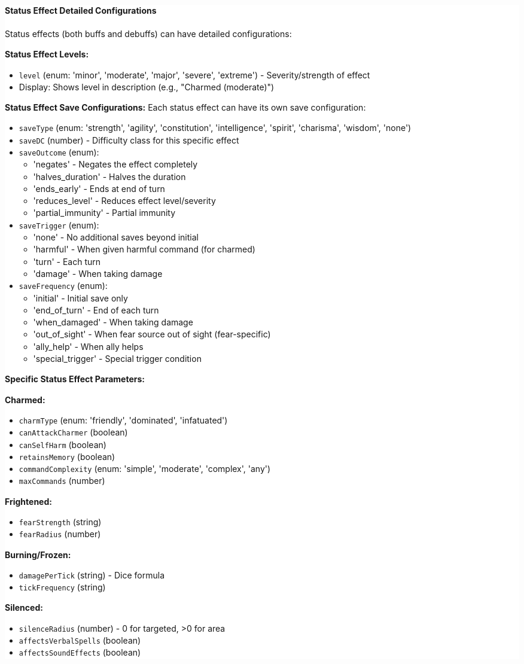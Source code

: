 #### Status Effect Detailed Configurations

Status effects (both buffs and debuffs) can have detailed configurations:

**Status Effect Levels:**
- `level` (enum: 'minor', 'moderate', 'major', 'severe', 'extreme') - Severity/strength of effect
- Display: Shows level in description (e.g., "Charmed (moderate)")

**Status Effect Save Configurations:**
Each status effect can have its own save configuration:
- `saveType` (enum: 'strength', 'agility', 'constitution', 'intelligence', 'spirit', 'charisma', 'wisdom', 'none')
- `saveDC` (number) - Difficulty class for this specific effect
- `saveOutcome` (enum):
  - 'negates' - Negates the effect completely
  - 'halves_duration' - Halves the duration
  - 'ends_early' - Ends at end of turn
  - 'reduces_level' - Reduces effect level/severity
  - 'partial_immunity' - Partial immunity
- `saveTrigger` (enum):
  - 'none' - No additional saves beyond initial
  - 'harmful' - When given harmful command (for charmed)
  - 'turn' - Each turn
  - 'damage' - When taking damage
- `saveFrequency` (enum):
  - 'initial' - Initial save only
  - 'end_of_turn' - End of each turn
  - 'when_damaged' - When taking damage
  - 'out_of_sight' - When fear source out of sight (fear-specific)
  - 'ally_help' - When ally helps
  - 'special_trigger' - Special trigger condition

**Specific Status Effect Parameters:**

**Charmed:**
- `charmType` (enum: 'friendly', 'dominated', 'infatuated')
- `canAttackCharmer` (boolean)
- `canSelfHarm` (boolean)
- `retainsMemory` (boolean)
- `commandComplexity` (enum: 'simple', 'moderate', 'complex', 'any')
- `maxCommands` (number)

**Frightened:**
- `fearStrength` (string)
- `fearRadius` (number)

**Burning/Frozen:**
- `damagePerTick` (string) - Dice formula
- `tickFrequency` (string)

**Silenced:**
- `silenceRadius` (number) - 0 for targeted, >0 for area
- `affectsVerbalSpells` (boolean)
- `affectsSoundEffects` (boolean)

